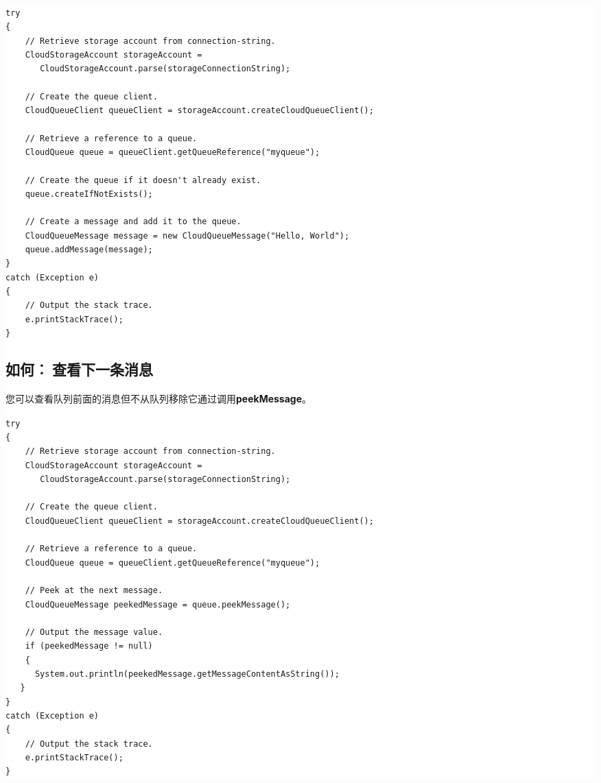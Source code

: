     try
    {
        // Retrieve storage account from connection-string.
        CloudStorageAccount storageAccount = 
           CloudStorageAccount.parse(storageConnectionString);

        // Create the queue client.
        CloudQueueClient queueClient = storageAccount.createCloudQueueClient();

        // Retrieve a reference to a queue.
        CloudQueue queue = queueClient.getQueueReference("myqueue");

        // Create the queue if it doesn't already exist.
        queue.createIfNotExists();

        // Create a message and add it to the queue.
        CloudQueueMessage message = new CloudQueueMessage("Hello, World");
        queue.addMessage(message);
    }
    catch (Exception e)
    {
        // Output the stack trace.
        e.printStackTrace();
    }

## 如何︰ 查看下一条消息

您可以查看队列前面的消息但不从队列移除它通过调用**peekMessage**。

    try
    {
        // Retrieve storage account from connection-string.
        CloudStorageAccount storageAccount = 
           CloudStorageAccount.parse(storageConnectionString);

        // Create the queue client.
        CloudQueueClient queueClient = storageAccount.createCloudQueueClient();

        // Retrieve a reference to a queue.
        CloudQueue queue = queueClient.getQueueReference("myqueue");
            
        // Peek at the next message.
        CloudQueueMessage peekedMessage = queue.peekMessage();
            
        // Output the message value.
        if (peekedMessage != null)
        {
          System.out.println(peekedMessage.getMessageContentAsString());
       }
    }
    catch (Exception e)
    {
        // Output the stack trace.
        e.printStackTrace();
    }
